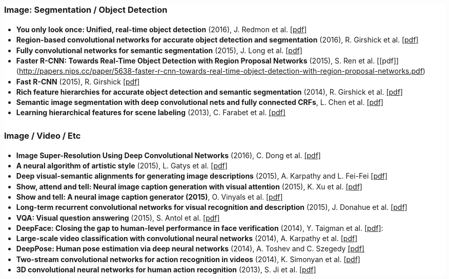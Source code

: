 

### Image: Segmentation / Object Detection
- **You only look once: Unified, real-time object detection** (2016), J. Redmon et al. [[pdf]](http://www.cv-foundation.org/openaccess/content_cvpr_2016/papers/Redmon_You_Only_Look_CVPR_2016_paper.pdf)
- **Region-based convolutional networks for accurate object detection and segmentation** (2016), R. Girshick et al. [[pdf]](https://www.cs.berkeley.edu/~rbg/papers/pami/rcnn_pami.pdf)
- **Fully convolutional networks for semantic segmentation** (2015), J. Long et al. [[pdf]](http://www.cv-foundation.org/openaccess/content_cvpr_2015/papers/Long_Fully_Convolutional_Networks_2015_CVPR_paper.pdf)
- **Faster R-CNN: Towards Real-Time Object Detection with Region Proposal Networks** (2015), S. Ren et al. [[pdf]] (http://papers.nips.cc/paper/5638-faster-r-cnn-towards-real-time-object-detection-with-region-proposal-networks.pdf)
- **Fast R-CNN** (2015), R. Girshick [[pdf]](http://www.cv-foundation.org/openaccess/content_iccv_2015/papers/Girshick_Fast_R-CNN_ICCV_2015_paper.pdf)
- **Rich feature hierarchies for accurate object detection and semantic segmentation** (2014), R. Girshick et al. [[pdf]](http://www.cv-foundation.org/openaccess/content_cvpr_2014/papers/Girshick_Rich_Feature_Hierarchies_2014_CVPR_paper.pdf)
- **Semantic image segmentation with deep convolutional nets and fully connected CRFs**, L. Chen et al. [[pdf]](https://arxiv.org/pdf/1412.7062)
- **Learning hierarchical features for scene labeling** (2013), C. Farabet et al. [[pdf]](https://hal-enpc.archives-ouvertes.fr/docs/00/74/20/77/PDF/farabet-pami-13.pdf)



### Image / Video / Etc
- **Image Super-Resolution Using Deep Convolutional Networks** (2016), C. Dong et al. [[pdf]](https://arxiv.org/pdf/1501.00092v3.pdf)
- **A neural algorithm of artistic style** (2015), L. Gatys et al. [[pdf]](https://arxiv.org/pdf/1508.06576)
- **Deep visual-semantic alignments for generating image descriptions** (2015), A. Karpathy and L. Fei-Fei [[pdf]](http://www.cv-foundation.org/openaccess/content_cvpr_2015/papers/Karpathy_Deep_Visual-Semantic_Alignments_2015_CVPR_paper.pdf)
- **Show, attend and tell: Neural image caption generation with visual attention** (2015), K. Xu et al. [[pdf]](http://arxiv.org/pdf/1502.03044)
- **Show and tell: A neural image caption generator (2015)**, O. Vinyals et al. [[pdf]](http://www.cv-foundation.org/openaccess/content_cvpr_2015/papers/Vinyals_Show_and_Tell_2015_CVPR_paper.pdf)
- **Long-term recurrent convolutional networks for visual recognition and description** (2015), J. Donahue et al. [[pdf]](http://www.cv-foundation.org/openaccess/content_cvpr_2015/papers/Donahue_Long-Term_Recurrent_Convolutional_2015_CVPR_paper.pdf)
- **VQA: Visual question answering** (2015), S. Antol et al. [[pdf]](http://www.cv-foundation.org/openaccess/content_iccv_2015/papers/Antol_VQA_Visual_Question_ICCV_2015_paper.pdf)
- **DeepFace: Closing the gap to human-level performance in face verification** (2014), Y. Taigman et al. [[pdf]](http://www.cv-foundation.org/openaccess/content_cvpr_2014/papers/Taigman_DeepFace_Closing_the_2014_CVPR_paper.pdf):
- **Large-scale video classification with convolutional neural networks** (2014), A. Karpathy et al. [[pdf]](http://vision.stanford.edu/pdf/karpathy14.pdf)
- **DeepPose: Human pose estimation via deep neural networks** (2014), A. Toshev and C. Szegedy [[pdf]](http://www.cv-foundation.org/openaccess/content_cvpr_2014/papers/Toshev_DeepPose_Human_Pose_2014_CVPR_paper.pdf)
- **Two-stream convolutional networks for action recognition in videos** (2014), K. Simonyan et al. [[pdf]](http://papers.nips.cc/paper/5353-two-stream-convolutional-networks-for-action-recognition-in-videos.pdf)
- **3D convolutional neural networks for human action recognition** (2013), S. Ji et al. [[pdf]](http://machinelearning.wustl.edu/mlpapers/paper_files/icml2010_JiXYY10.pdf)

